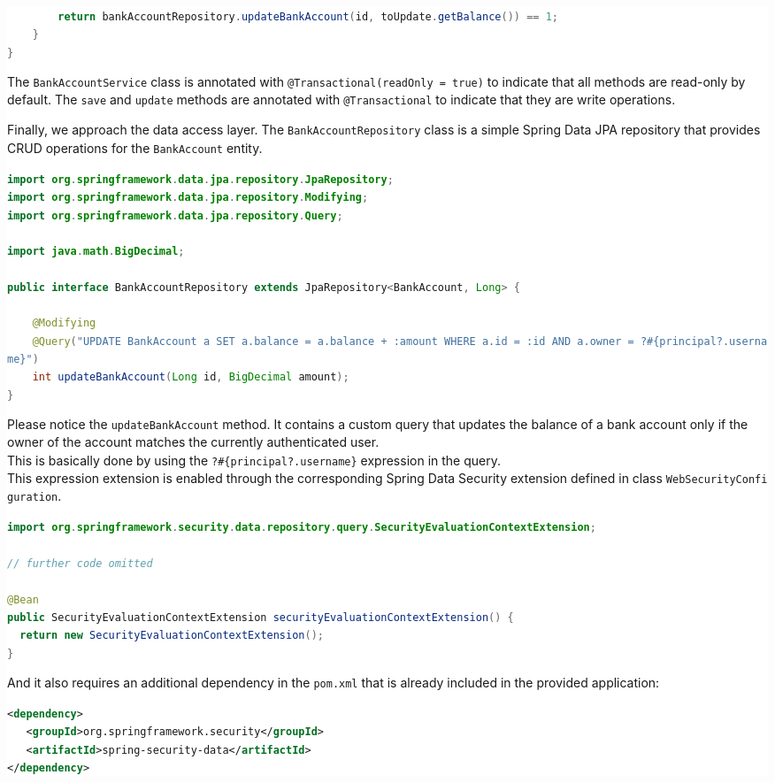 ```java
        return bankAccountRepository.updateBankAccount(id, toUpdate.getBalance()) == 1;
    }
}
```

The `BankAccountService` class is annotated with `@Transactional(readOnly = true)` to indicate that all methods are read-only by default. The `save` and `update` methods are annotated with `@Transactional` to indicate that they are write operations.

Finally, we approach the data access layer.
The `BankAccountRepository` class is a simple Spring Data JPA repository that provides CRUD operations for the `BankAccount` entity.

```java
import org.springframework.data.jpa.repository.JpaRepository;
import org.springframework.data.jpa.repository.Modifying;
import org.springframework.data.jpa.repository.Query;

import java.math.BigDecimal;

public interface BankAccountRepository extends JpaRepository<BankAccount, Long> {

    @Modifying
    @Query("UPDATE BankAccount a SET a.balance = a.balance + :amount WHERE a.id = :id AND a.owner = ?#{principal?.username}")
    int updateBankAccount(Long id, BigDecimal amount);
}
```

Please notice the `updateBankAccount` method. It contains a custom query that updates the balance of a bank account only if the owner of the account matches the currently authenticated user.  
This is basically done by using the `?#{principal?.username}` expression in the query.  
This expression extension is enabled through the corresponding Spring Data Security extension defined in class `WebSecurityConfiguration`.

```java
import org.springframework.security.data.repository.query.SecurityEvaluationContextExtension;

// further code omitted

@Bean
public SecurityEvaluationContextExtension securityEvaluationContextExtension() {
  return new SecurityEvaluationContextExtension();
}
```

And it also requires an additional dependency in the `pom.xml` that is already included in the provided application:

```xml
<dependency>
   <groupId>org.springframework.security</groupId>
   <artifactId>spring-security-data</artifactId>
</dependency>
```
